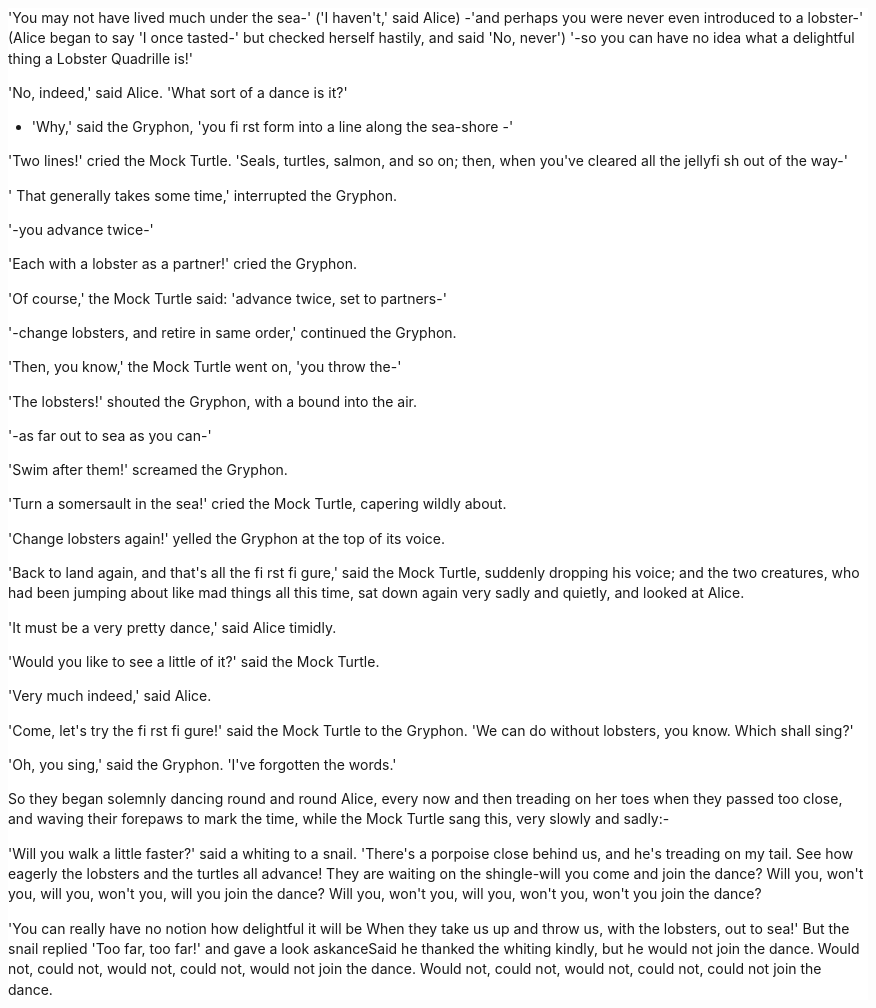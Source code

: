 'You may not have lived much under the sea-' ('I haven't,' said Alice) -'and perhaps you were never even introduced to a lobster-' (Alice began to say 'I once tasted-' but checked herself hastily, and said 'No, never') '-so you can have no idea what a delightful thing a Lobster Quadrille is!'

'No, indeed,' said Alice. 'What sort of a dance is it?'

- 'Why,' said the Gryphon, 'you fi rst form into a line along the sea-shore -'

'Two lines!' cried the Mock Turtle. 'Seals, turtles, salmon, and so on; then, when you've cleared all the jellyfi sh out of the way-'

' That generally takes some time,' interrupted the Gryphon.

'-you advance twice-'

'Each with a lobster as a partner!' cried the Gryphon.

'Of course,' the Mock Turtle said: 'advance twice, set to partners-'

'-change lobsters, and retire in same order,' continued the Gryphon.

'Then, you know,' the Mock Turtle went on, 'you throw the-'

'The lobsters!' shouted the Gryphon, with a bound into the air.

'-as far out to sea as you can-'

'Swim after them!' screamed the Gryphon.

'Turn a somersault in the sea!' cried the Mock Turtle, capering wildly about.

'Change lobsters again!' yelled the Gryphon at the top of its voice.

'Back to land again, and that's all the fi rst fi gure,' said the Mock Turtle, suddenly dropping his voice; and the two creatures, who had been jumping about like mad things all this time, sat down again very sadly and quietly, and looked at Alice.

'It must be a very pretty dance,' said Alice timidly.

'Would you like to see a little of it?' said the Mock Turtle.

'Very much indeed,' said Alice.

'Come, let's try the fi rst fi gure!' said the Mock Turtle to the Gryphon. 'We can do without lobsters, you know. Which shall sing?'

'Oh, you sing,' said the Gryphon. 'I've forgotten the words.'

So they began solemnly dancing round and round Alice, every now and then treading on her toes when they passed too close, and waving their forepaws to mark the time, while the Mock Turtle sang this, very slowly and sadly:-

'Will you walk a little faster?' said a whiting to a snail. 'There's a porpoise close behind us, and he's treading on my tail. See how eagerly the lobsters and the turtles all advance! They are waiting on the shingle-will you come and join the dance? Will you, won't you, will you, won't you, will you join the dance? Will you, won't you, will you, won't you, won't you join the dance?

'You can really have no notion how delightful it will be When they take us up and throw us, with the lobsters, out to sea!' But the snail replied 'Too far, too far!' and gave a look askanceSaid he thanked the whiting kindly, but he would not join the dance. Would not, could not, would not, could not, would not join the dance. Would not, could not, would not, could not, could not join the dance.
